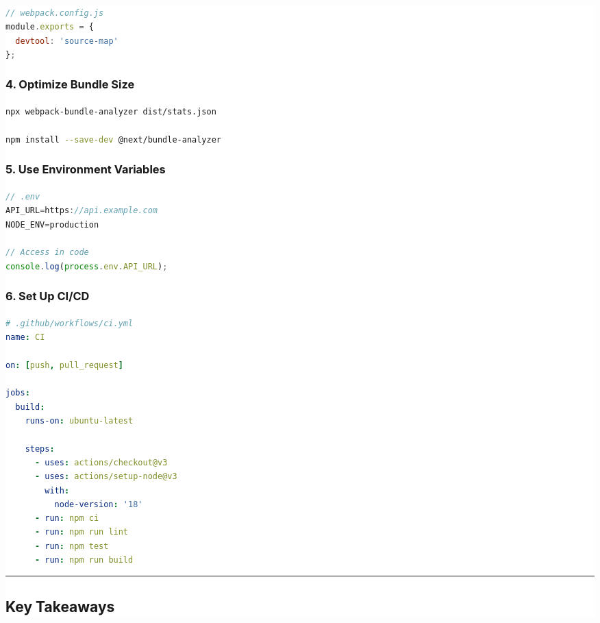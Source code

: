 ```javascript
// webpack.config.js
module.exports = {
  devtool: 'source-map'
};
```

### 4. Optimize Bundle Size

```bash
npx webpack-bundle-analyzer dist/stats.json

npm install --save-dev @next/bundle-analyzer
```

### 5. Use Environment Variables

```javascript
// .env
API_URL=https://api.example.com
NODE_ENV=production

// Access in code
console.log(process.env.API_URL);
```

### 6. Set Up CI/CD

```yaml
# .github/workflows/ci.yml
name: CI

on: [push, pull_request]

jobs:
  build:
    runs-on: ubuntu-latest
    
    steps:
      - uses: actions/checkout@v3
      - uses: actions/setup-node@v3
        with:
          node-version: '18'
      - run: npm ci
      - run: npm run lint
      - run: npm test
      - run: npm run build
```

---

## Key Takeaways
